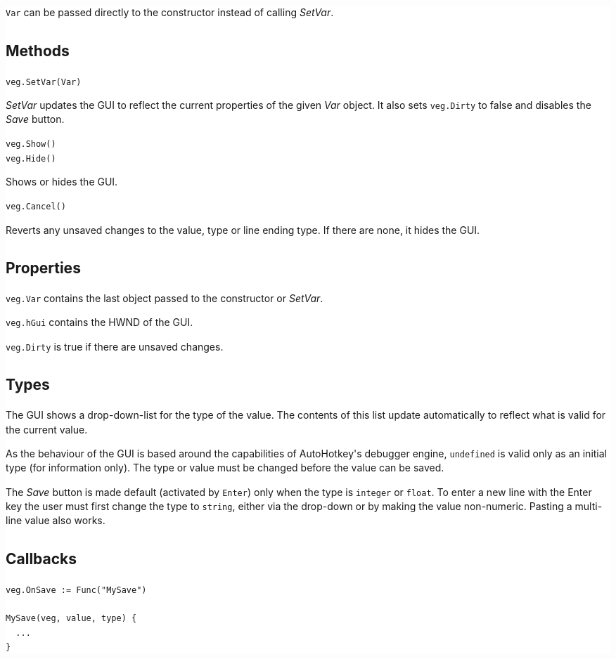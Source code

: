 `Var` can be passed directly to the constructor instead of calling *SetVar*.

## Methods

```AutoHotkey
veg.SetVar(Var)
```

*SetVar* updates the GUI to reflect the current properties of the given *Var* object. It also sets `veg.Dirty` to false and disables the *Save* button.

```AutoHotkey
veg.Show()
veg.Hide()
```

Shows or hides the GUI.

```AutoHotkey
veg.Cancel()
```

Reverts any unsaved changes to the value, type or line ending type. If there are none, it hides the GUI.

## Properties

`veg.Var` contains the last object passed to the constructor or *SetVar*.

`veg.hGui` contains the HWND of the GUI.

`veg.Dirty` is true if there are unsaved changes.

## Types

The GUI shows a drop-down-list for the type of the value. The contents of this list update automatically to reflect what is valid for the current value.

As the behaviour of the GUI is based around the capabilities of AutoHotkey's debugger engine, `undefined` is valid only as an initial type (for information only). The type or value must be changed before the value can be saved.

The *Save* button is made default (activated by `Enter`) only when the type is `integer` or `float`. To enter a new line with the Enter key the user must first change the type to `string`, either via the drop-down or by making the value non-numeric. Pasting a multi-line value also works.

## Callbacks

```AutoHotkey
veg.OnSave := Func("MySave")

MySave(veg, value, type) {
  ...
}
```
